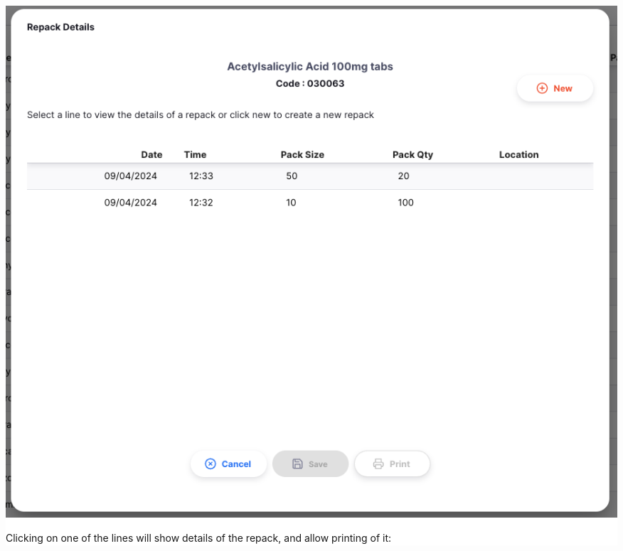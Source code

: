 ![Repack list](images/repack-list.png)

Clicking on one of the lines will show details of the repack, and allow printing of it:
